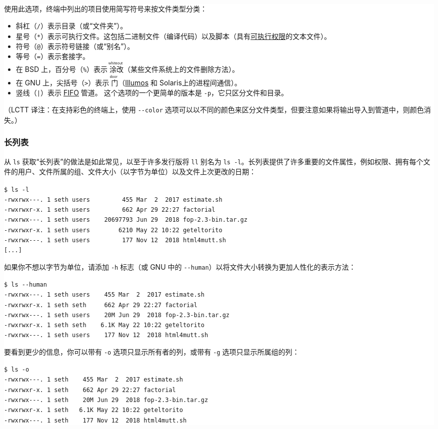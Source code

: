 使用此选项，终端中列出的项目使用简写符号来按文件类型分类：


* 斜杠（`/`）表示目录（或“文件夹”）。
* 星号（`*`）表示可执行文件。这包括二进制文件（编译代码）以及脚本（具有[可执行权限](https://opensource.com/article/19/6/understanding-linux-permissions)的文本文件）。
* 符号（`@`）表示符号链接（或“别名”）。
* 等号（`=`）表示套接字。
* 在 BSD 上，百分号（`%`）表示<ruby> 涂改 <rt>  whiteout </rt></ruby>（某些文件系统上的文件删除方法）。
* 在 GNU 上，尖括号（`>`）表示<ruby> 门 <rt>  door </rt></ruby>（[Illumos](https://www.illumos.org/) 和 Solaris上的进程间通信）。
* 竖线（`|`）表示 [FIFO](https://en.wikipedia.org/wiki/FIFO_(computing_and_electronics)) 管道。 这个选项的一个更简单的版本是 `-p`，它只区分文件和目录。


（LCTT 译注：在支持彩色的终端上，使用 `--color` 选项可以以不同的颜色来区分文件类型，但要注意如果将输出导入到管道中，则颜色消失。）


### 长列表


从 `ls` 获取“长列表”的做法是如此常见，以至于许多发行版将 `ll` 别名为 `ls -l`。长列表提供了许多重要的文件属性，例如权限、拥有每个文件的用户、文件所属的组、文件大小（以字节为单位）以及文件上次更改的日期：



```
$ ls -l
-rwxrwx---. 1 seth users         455 Mar  2  2017 estimate.sh
-rwxrwxr-x. 1 seth users         662 Apr 29 22:27 factorial
-rwxrwx---. 1 seth users    20697793 Jun 29  2018 fop-2.3-bin.tar.gz
-rwxrwxr-x. 1 seth users        6210 May 22 10:22 geteltorito
-rwxrwx---. 1 seth users         177 Nov 12  2018 html4mutt.sh
[...]
```

如果你不想以字节为单位，请添加 `-h` 标志（或 GNU 中的 `--human`）以将文件大小转换为更加人性化的表示方法：



```
$ ls --human
-rwxrwx---. 1 seth users    455 Mar  2  2017 estimate.sh
-rwxrwxr-x. 1 seth seth     662 Apr 29 22:27 factorial
-rwxrwx---. 1 seth users    20M Jun 29  2018 fop-2.3-bin.tar.gz
-rwxrwxr-x. 1 seth seth    6.1K May 22 10:22 geteltorito
-rwxrwx---. 1 seth users    177 Nov 12  2018 html4mutt.sh
```

要看到更少的信息，你可以带有 `-o` 选项只显示所有者的列，或带有 `-g` 选项只显示所属组的列：



```
$ ls -o
-rwxrwx---. 1 seth    455 Mar  2  2017 estimate.sh
-rwxrwxr-x. 1 seth    662 Apr 29 22:27 factorial
-rwxrwx---. 1 seth    20M Jun 29  2018 fop-2.3-bin.tar.gz
-rwxrwxr-x. 1 seth   6.1K May 22 10:22 geteltorito
-rwxrwx---. 1 seth    177 Nov 12  2018 html4mutt.sh
```

